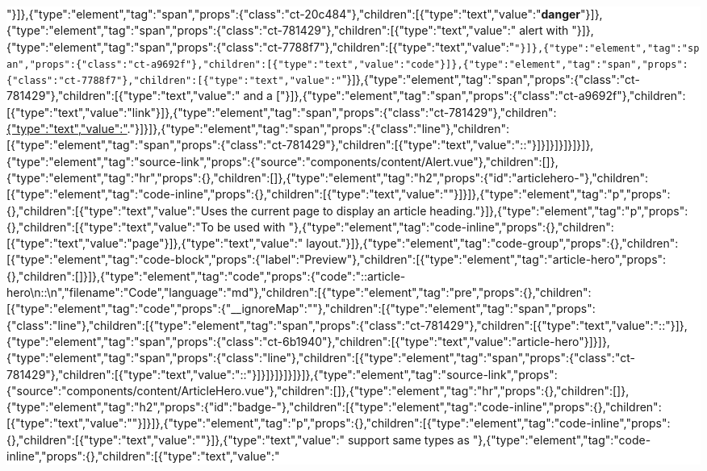 "}]},{"type":"element","tag":"span","props":{"class":"ct-20c484"},"children":[{"type":"text","value":"**danger**"}]},{"type":"element","tag":"span","props":{"class":"ct-781429"},"children":[{"type":"text","value":" alert with "}]},{"type":"element","tag":"span","props":{"class":"ct-7788f7"},"children":[{"type":"text","value":"`"}]},{"type":"element","tag":"span","props":{"class":"ct-a9692f"},"children":[{"type":"text","value":"code"}]},{"type":"element","tag":"span","props":{"class":"ct-7788f7"},"children":[{"type":"text","value":"`"}]},{"type":"element","tag":"span","props":{"class":"ct-781429"},"children":[{"type":"text","value":" and a ["}]},{"type":"element","tag":"span","props":{"class":"ct-a9692f"},"children":[{"type":"text","value":"link"}]},{"type":"element","tag":"span","props":{"class":"ct-781429"},"children":[{"type":"text","value":"](/)."}]}]},{"type":"element","tag":"span","props":{"class":"line"},"children":[{"type":"element","tag":"span","props":{"class":"ct-781429"},"children":[{"type":"text","value":"::"}]}]}]}]}]}]},{"type":"element","tag":"source-link","props":{"source":"components/content/Alert.vue"},"children":[]},{"type":"element","tag":"hr","props":{},"children":[]},{"type":"element","tag":"h2","props":{"id":"articlehero-"},"children":[{"type":"element","tag":"code-inline","props":{},"children":[{"type":"text","value":"<ArticleHero />"}]}]},{"type":"element","tag":"p","props":{},"children":[{"type":"text","value":"Uses the current page to display an article heading."}]},{"type":"element","tag":"p","props":{},"children":[{"type":"text","value":"To be used with "},{"type":"element","tag":"code-inline","props":{},"children":[{"type":"text","value":"page"}]},{"type":"text","value":" layout."}]},{"type":"element","tag":"code-group","props":{},"children":[{"type":"element","tag":"code-block","props":{"label":"Preview"},"children":[{"type":"element","tag":"article-hero","props":{},"children":[]}]},{"type":"element","tag":"code","props":{"code":"::article-hero\n::\n","filename":"Code","language":"md"},"children":[{"type":"element","tag":"pre","props":{},"children":[{"type":"element","tag":"code","props":{"__ignoreMap":""},"children":[{"type":"element","tag":"span","props":{"class":"line"},"children":[{"type":"element","tag":"span","props":{"class":"ct-781429"},"children":[{"type":"text","value":"::"}]},{"type":"element","tag":"span","props":{"class":"ct-6b1940"},"children":[{"type":"text","value":"article-hero"}]}]},{"type":"element","tag":"span","props":{"class":"line"},"children":[{"type":"element","tag":"span","props":{"class":"ct-781429"},"children":[{"type":"text","value":"::"}]}]}]}]}]}]},{"type":"element","tag":"source-link","props":{"source":"components/content/ArticleHero.vue"},"children":[]},{"type":"element","tag":"hr","props":{},"children":[]},{"type":"element","tag":"h2","props":{"id":"badge-"},"children":[{"type":"element","tag":"code-inline","props":{},"children":[{"type":"text","value":"<Badge />"}]}]},{"type":"element","tag":"p","props":{},"children":[{"type":"element","tag":"code-inline","props":{},"children":[{"type":"text","value":"<Badge />"}]},{"type":"text","value":" support same types as "},{"type":"element","tag":"code-inline","props":{},"children":[{"type":"text","value":"